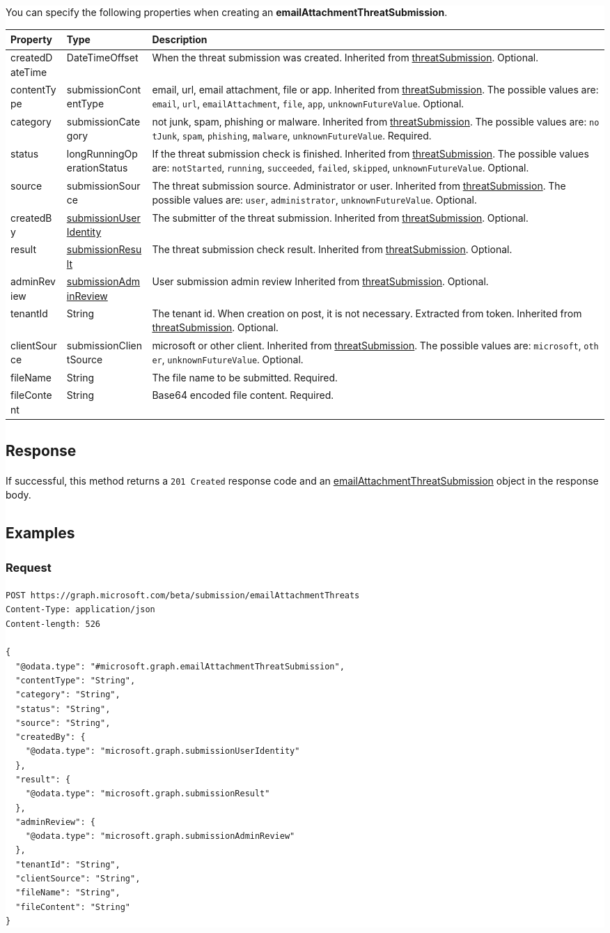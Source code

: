 You can specify the following properties when creating an **emailAttachmentThreatSubmission**.

|Property|Type|Description|
|:---|:---|:---|
|createdDateTime|DateTimeOffset|When the threat submission was created. Inherited from [threatSubmission](../resources/threatsubmission.md). Optional.|
|contentType|submissionContentType|email, url, email attachment, file or app. Inherited from [threatSubmission](../resources/threatsubmission.md). The possible values are: `email`, `url`, `emailAttachment`, `file`, `app`, `unknownFutureValue`. Optional.|
|category|submissionCategory|not junk, spam, phishing or malware. Inherited from [threatSubmission](../resources/threatsubmission.md). The possible values are: `notJunk`, `spam`, `phishing`, `malware`, `unknownFutureValue`. Required.|
|status|longRunningOperationStatus|If the threat submission check is finished. Inherited from [threatSubmission](../resources/threatsubmission.md). The possible values are: `notStarted`, `running`, `succeeded`, `failed`, `skipped`, `unknownFutureValue`. Optional.|
|source|submissionSource|The threat submission source. Administrator or user. Inherited from [threatSubmission](../resources/threatsubmission.md). The possible values are: `user`, `administrator`, `unknownFutureValue`. Optional.|
|createdBy|[submissionUserIdentity](../resources/submissionuseridentity.md)|The submitter of the threat submission. Inherited from [threatSubmission](../resources/threatsubmission.md). Optional.|
|result|[submissionResult](../resources/submissionresult.md)|The threat submission check result. Inherited from [threatSubmission](../resources/threatsubmission.md). Optional.|
|adminReview|[submissionAdminReview](../resources/submissionadminreview.md)|User submission admin review Inherited from [threatSubmission](../resources/threatsubmission.md). Optional.|
|tenantId|String|The tenant id. When creation on post, it is not necessary. Extracted from token. Inherited from [threatSubmission](../resources/threatsubmission.md). Optional.|
|clientSource|submissionClientSource|microsoft or other client. Inherited from [threatSubmission](../resources/threatsubmission.md). The possible values are: `microsoft`, `other`, `unknownFutureValue`. Optional.|
|fileName|String|The file name to be submitted. Required.|
|fileContent|String|Base64 encoded file content. Required.|



## Response

If successful, this method returns a `201 Created` response code and an [emailAttachmentThreatSubmission](../resources/emailattachmentthreatsubmission.md) object in the response body.

## Examples

### Request

``` http
POST https://graph.microsoft.com/beta/submission/emailAttachmentThreats
Content-Type: application/json
Content-length: 526

{
  "@odata.type": "#microsoft.graph.emailAttachmentThreatSubmission",
  "contentType": "String",
  "category": "String",
  "status": "String",
  "source": "String",
  "createdBy": {
    "@odata.type": "microsoft.graph.submissionUserIdentity"
  },
  "result": {
    "@odata.type": "microsoft.graph.submissionResult"
  },
  "adminReview": {
    "@odata.type": "microsoft.graph.submissionAdminReview"
  },
  "tenantId": "String",
  "clientSource": "String",
  "fileName": "String",
  "fileContent": "String"
}
```
